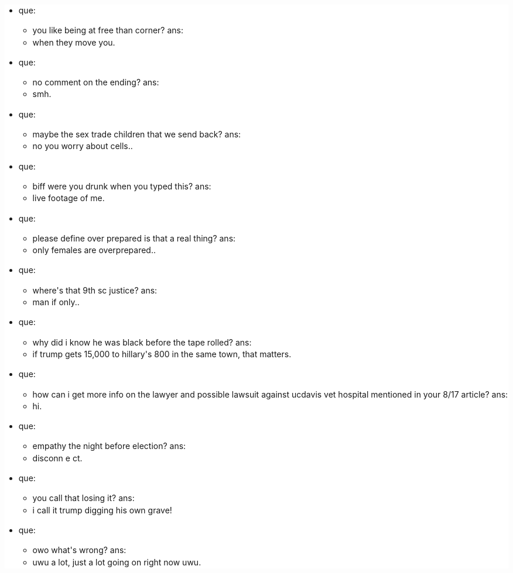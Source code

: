 - que:
  - you like being at free than corner?
  ans:
  - when they move you.

- que:
  - no comment on the ending?
  ans:
  - smh.

- que:
  - maybe the sex trade children that we send back?
  ans:
  - no you worry about cells..

- que:
  - biff were you drunk when you typed this?
  ans:
  - live footage of me.

- que:
  - please define over prepared is that a real thing?
  ans:
  - only females are overprepared..

- que:
  - where's that 9th sc justice?
  ans:
  - man if only..

- que:
  - why did i know he was black before the tape rolled?
  ans:
  - if trump gets 15,000 to hillary's 800 in the same town, that matters.

- que:
  - how can i get more info on the lawyer and possible lawsuit against ucdavis vet hospital mentioned in your 8/17 article?
  ans:
  - hi.

- que:
  - empathy the night before election?
  ans:
  - disconn e ct.

- que:
  - you call that losing it?
  ans:
  - i call it trump digging his own grave!

- que:
  - owo what's wrong?
  ans:
  - uwu a lot, just a lot going on right now uwu.
